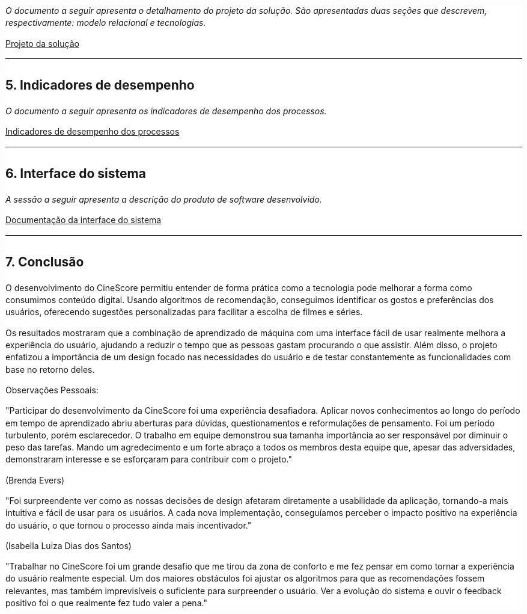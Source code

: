 _O documento a seguir apresenta o detalhamento do projeto da solução. São apresentadas duas seções que descrevem, respectivamente: modelo relacional e tecnologias._

[Projeto da solução](solution-design.md "Detalhamento do projeto da solução: modelo relacional e tecnologias.")

---

## 5. Indicadores de desempenho

_O documento a seguir apresenta os indicadores de desempenho dos processos._

[Indicadores de desempenho dos processos](performance-indicators.md)

---

## 6. Interface do sistema

_A sessão a seguir apresenta a descrição do produto de software desenvolvido._ 

[Documentação da interface do sistema](interface.md)

---

## 7. Conclusão

O desenvolvimento do CineScore permitiu entender de forma prática como a tecnologia pode melhorar a forma como consumimos conteúdo digital. Usando algoritmos de recomendação, conseguimos identificar os gostos e preferências dos usuários, oferecendo sugestões personalizadas para facilitar a escolha de filmes e séries.

Os resultados mostraram que a combinação de aprendizado de máquina com uma interface fácil de usar realmente melhora a experiência do usuário, ajudando a reduzir o tempo que as pessoas gastam procurando o que assistir. Além disso, o projeto enfatizou a importância de um design focado nas necessidades do usuário e de testar constantemente as funcionalidades com base no retorno deles.

Observações Pessoais:

"Participar do desenvolvimento da CineScore foi uma experiência desafiadora. Aplicar novos conhecimentos ao longo do período em tempo de aprendizado abriu aberturas para dúvidas, questionamentos e reformulações de pensamento. Foi um período turbulento, porém esclarecedor. O trabalho em equipe demonstrou sua tamanha importância ao ser responsável por diminuir o peso das tarefas. Mando um agredecimento e um forte abraço a todos os membros desta equipe que, apesar das adversidades, demonstraram interesse e se esforçaram para contribuir com o projeto."

(Brenda Evers)

"Foi surpreendente ver como as nossas decisões de design afetaram diretamente a usabilidade da aplicação, tornando-a mais intuitiva e fácil de usar para os usuários. A cada nova implementação, conseguíamos perceber o impacto positivo na experiência do usuário, o que tornou o processo ainda mais incentivador."

(Isabella Luiza Dias dos Santos)

"Trabalhar no CineScore foi um grande desafio que me tirou da zona de conforto e me fez pensar em como tornar a experiência do usuário realmente especial. Um dos maiores obstáculos foi ajustar os algoritmos para que as recomendações fossem relevantes, mas também imprevisíveis o suficiente para surpreender o usuário. Ver a evolução do sistema e ouvir o feedback positivo foi o que realmente fez tudo valer a pena."
